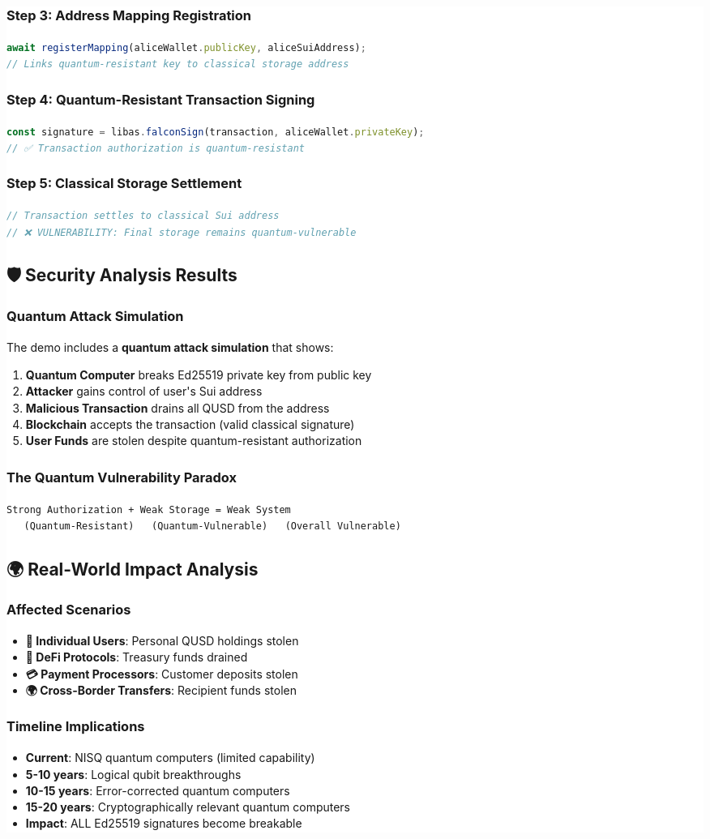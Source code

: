 ### Step 3: Address Mapping Registration
```javascript
await registerMapping(aliceWallet.publicKey, aliceSuiAddress);
// Links quantum-resistant key to classical storage address
```

### Step 4: Quantum-Resistant Transaction Signing
```javascript
const signature = libas.falconSign(transaction, aliceWallet.privateKey);
// ✅ Transaction authorization is quantum-resistant
```

### Step 5: Classical Storage Settlement
```javascript
// Transaction settles to classical Sui address
// ❌ VULNERABILITY: Final storage remains quantum-vulnerable
```

## 🛡️ Security Analysis Results

### Quantum Attack Simulation
The demo includes a **quantum attack simulation** that shows:

1. **Quantum Computer** breaks Ed25519 private key from public key
2. **Attacker** gains control of user's Sui address
3. **Malicious Transaction** drains all QUSD from the address
4. **Blockchain** accepts the transaction (valid classical signature)
5. **User Funds** are stolen despite quantum-resistant authorization

### The Quantum Vulnerability Paradox
```
Strong Authorization + Weak Storage = Weak System
   (Quantum-Resistant)   (Quantum-Vulnerable)   (Overall Vulnerable)
```

## 🌍 Real-World Impact Analysis

### Affected Scenarios
- **👤 Individual Users**: Personal QUSD holdings stolen
- **🏦 DeFi Protocols**: Treasury funds drained
- **💳 Payment Processors**: Customer deposits stolen  
- **🌍 Cross-Border Transfers**: Recipient funds stolen

### Timeline Implications
- **Current**: NISQ quantum computers (limited capability)
- **5-10 years**: Logical qubit breakthroughs
- **10-15 years**: Error-corrected quantum computers
- **15-20 years**: Cryptographically relevant quantum computers
- **Impact**: ALL Ed25519 signatures become breakable
